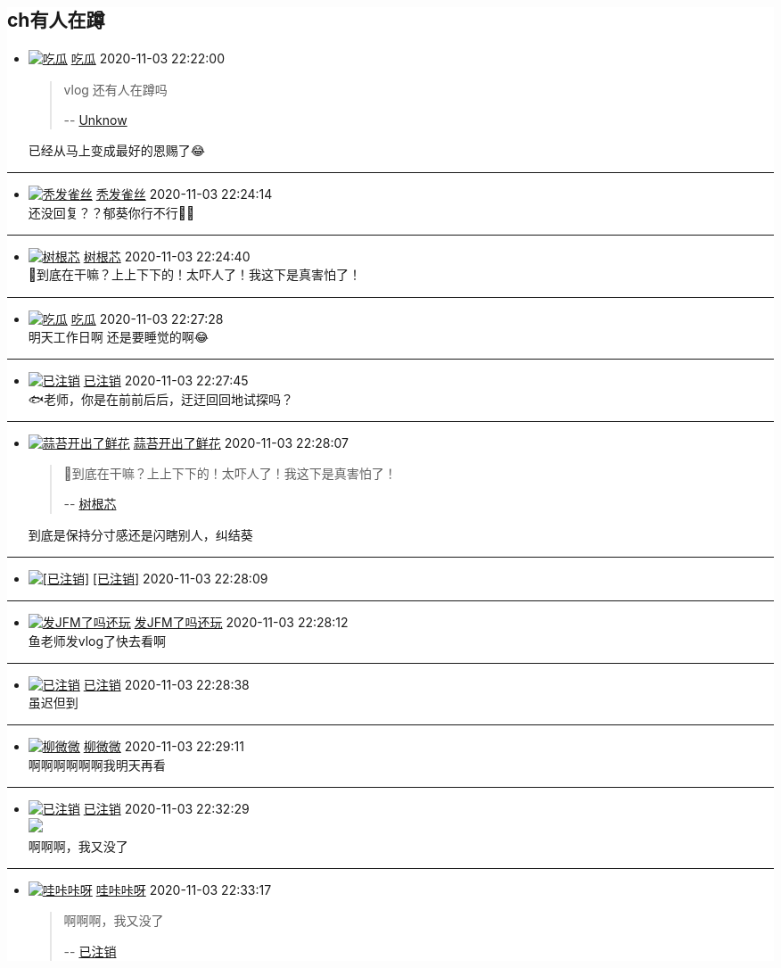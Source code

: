   ch有人在蹲  
---
* [![吃瓜](../../image/icon/u219893584-2.jpg)](https://www.douban.com/people/219893584/)    [吃瓜](https://www.douban.com/people/219893584/)    2020-11-03 22:22:00  
  >vlog 还有人在蹲吗  
  >
  >-- [Unknow](https://www.douban.com/people/219306324/)  
  
  已经从马上变成最好的恩赐了😂  
---
* [![秃发雀丝](../../image/icon/u3984012-5.jpg)](https://www.douban.com/people/3984012/)    [秃发雀丝](https://www.douban.com/people/3984012/)    2020-11-03 22:24:14  
  还没回复？？郁葵你行不行🤷‍♀️  
---
* [![树根芯](../../image/icon/u150517926-1.jpg)](https://www.douban.com/people/150517926/)    [树根芯](https://www.douban.com/people/150517926/)    2020-11-03 22:24:40  
  🐷到底在干嘛？上上下下的！太吓人了！我这下是真害怕了！  
---
* [![吃瓜](../../image/icon/u219893584-2.jpg)](https://www.douban.com/people/219893584/)    [吃瓜](https://www.douban.com/people/219893584/)    2020-11-03 22:27:28  
  明天工作日啊 还是要睡觉的啊😂  
---
* [![已注销](../../image/icon/u187860590-7.jpg)](https://www.douban.com/people/187860590/)    [已注销](https://www.douban.com/people/187860590/)    2020-11-03 22:27:45  
  🐟老师，你是在前前后后，迂迂回回地试探吗？  
---
* [![蒜苔开出了鲜花](../../image/icon/u26765466-1.jpg)](https://www.douban.com/people/26765466/)    [蒜苔开出了鲜花](https://www.douban.com/people/26765466/)    2020-11-03 22:28:07  
  >🐷到底在干嘛？上上下下的！太吓人了！我这下是真害怕了！  
  >
  >-- [树根芯](https://www.douban.com/people/150517926/)  
  
  到底是保持分寸感还是闪瞎别人，纠结葵  
---
* [![[已注销]](../../image/icon/user_normal.jpg)](https://www.douban.com/people/219008874/)    [[已注销]](https://www.douban.com/people/219008874/)    2020-11-03 22:28:09  
    
---
* [![发JFM了吗还玩](../../image/icon/u64891398-9.jpg)](https://www.douban.com/people/64891398/)    [发JFM了吗还玩](https://www.douban.com/people/64891398/)    2020-11-03 22:28:12  
  鱼老师发vlog了快去看啊  
---
* [![已注销](../../image/icon/u187860590-7.jpg)](https://www.douban.com/people/187860590/)    [已注销](https://www.douban.com/people/187860590/)    2020-11-03 22:28:38  
  虽迟但到  
---
* [![柳微微](../../image/icon/u149620484-5.jpg)](https://www.douban.com/people/149620484/)    [柳微微](https://www.douban.com/people/149620484/)    2020-11-03 22:29:11  
  啊啊啊啊啊啊我明天再看  
---
* [![已注销](../../image/icon/u187860590-7.jpg)](https://www.douban.com/people/187860590/)    [已注销](https://www.douban.com/people/187860590/)    2020-11-03 22:32:29  
  ![](../../image/richtext/p35362253.jpg)  
  啊啊啊，我又没了  
---
* [![哇咔咔呀](../../image/icon/u213342632-5.jpg)](https://www.douban.com/people/213342632/)    [哇咔咔呀](https://www.douban.com/people/213342632/)    2020-11-03 22:33:17  
  >啊啊啊，我又没了  
  >
  >-- [已注销](https://www.douban.com/people/187860590/)  
  